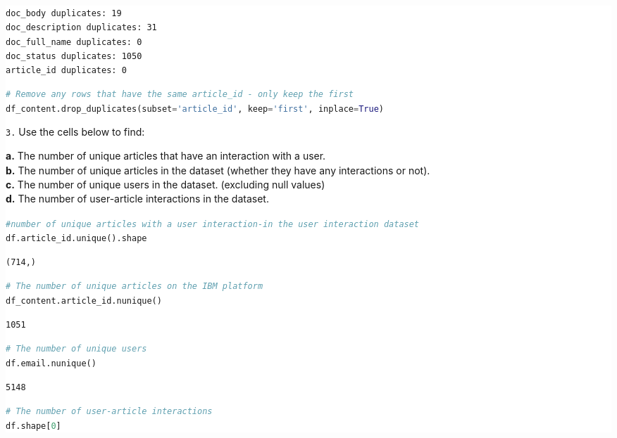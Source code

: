     doc_body duplicates: 19
    doc_description duplicates: 31
    doc_full_name duplicates: 0
    doc_status duplicates: 1050
    article_id duplicates: 0



```python
# Remove any rows that have the same article_id - only keep the first
df_content.drop_duplicates(subset='article_id', keep='first', inplace=True)
```

`3.` Use the cells below to find:

**a.** The number of unique articles that have an interaction with a user.  
**b.** The number of unique articles in the dataset (whether they have any interactions or not).<br>
**c.** The number of unique users in the dataset. (excluding null values) <br>
**d.** The number of user-article interactions in the dataset.


```python
#number of unique articles with a user interaction-in the user interaction dataset
df.article_id.unique().shape
```




    (714,)




```python
# The number of unique articles on the IBM platform
df_content.article_id.nunique()
```




    1051




```python
# The number of unique users
df.email.nunique()
```




    5148




```python
# The number of user-article interactions
df.shape[0]
```



